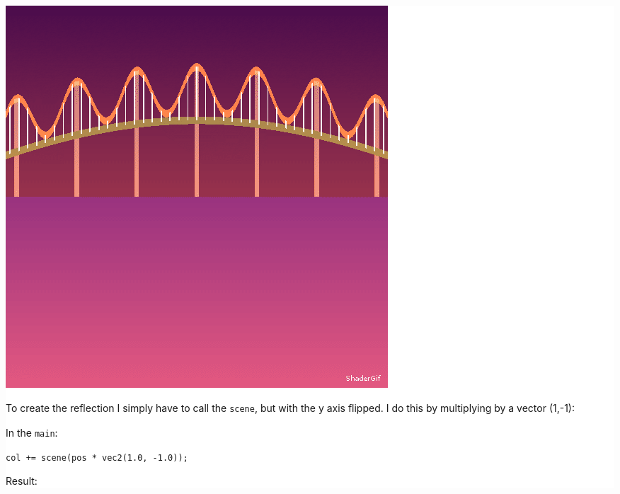 ![bridge water](building-a-bridge/bridge-water.gif)


To create the reflection I simply have to call the `scene`, but with the y axis flipped. I do this by multiplying by a vector (1,-1):

In the `main`:

    col += scene(pos * vec2(1.0, -1.0));

Result:
